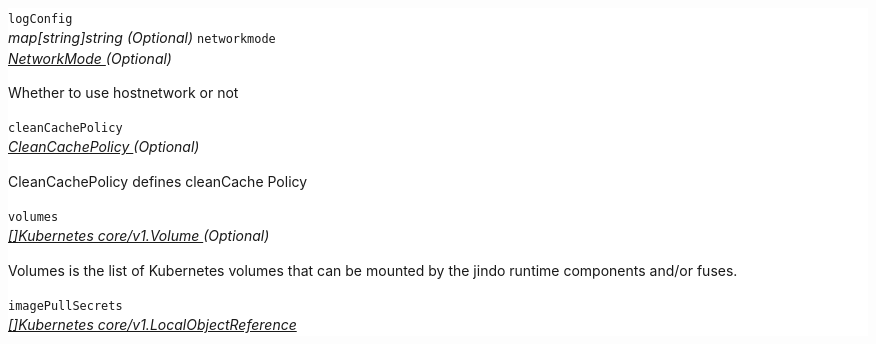 </td>
</tr>
<tr>
<td>
<code>logConfig</code></br>
<em>
map[string]string
</em>
</td>
<td>
<em>(Optional)</em>
</td>
</tr>
<tr>
<td>
<code>networkmode</code></br>
<em>
<a href="#data.fluid.io/v1alpha1.NetworkMode">
NetworkMode
</a>
</em>
</td>
<td>
<em>(Optional)</em>
<p>Whether to use hostnetwork or not</p>
</td>
</tr>
<tr>
<td>
<code>cleanCachePolicy</code></br>
<em>
<a href="#data.fluid.io/v1alpha1.CleanCachePolicy">
CleanCachePolicy
</a>
</em>
</td>
<td>
<em>(Optional)</em>
<p>CleanCachePolicy defines cleanCache Policy</p>
</td>
</tr>
<tr>
<td>
<code>volumes</code></br>
<em>
<a href="https://kubernetes.io/docs/reference/generated/kubernetes-api/v1.29/#volume-v1-core">
[]Kubernetes core/v1.Volume
</a>
</em>
</td>
<td>
<em>(Optional)</em>
<p>Volumes is the list of Kubernetes volumes that can be mounted by the jindo runtime components and/or fuses.</p>
</td>
</tr>
<tr>
<td>
<code>imagePullSecrets</code></br>
<em>
<a href="https://kubernetes.io/docs/reference/generated/kubernetes-api/v1.29/#localobjectreference-v1-core">
[]Kubernetes core/v1.LocalObjectReference
</a>